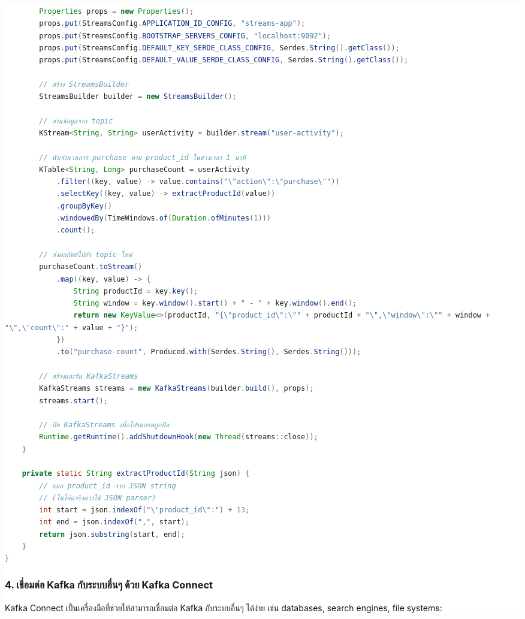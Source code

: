 ```java
        Properties props = new Properties();
        props.put(StreamsConfig.APPLICATION_ID_CONFIG, "streams-app");
        props.put(StreamsConfig.BOOTSTRAP_SERVERS_CONFIG, "localhost:9092");
        props.put(StreamsConfig.DEFAULT_KEY_SERDE_CLASS_CONFIG, Serdes.String().getClass());
        props.put(StreamsConfig.DEFAULT_VALUE_SERDE_CLASS_CONFIG, Serdes.String().getClass());

        // สร้าง StreamsBuilder
        StreamsBuilder builder = new StreamsBuilder();

        // อ่านข้อมูลจาก topic
        KStream<String, String> userActivity = builder.stream("user-activity");

        // นับจำนวนการ purchase ตาม product_id ในช่วงเวลา 1 นาที
        KTable<String, Long> purchaseCount = userActivity
            .filter((key, value) -> value.contains("\"action\":\"purchase\""))
            .selectKey((key, value) -> extractProductId(value))
            .groupByKey()
            .windowedBy(TimeWindows.of(Duration.ofMinutes(1)))
            .count();

        // ส่งผลลัพธ์ไปยัง topic ใหม่
        purchaseCount.toStream()
            .map((key, value) -> {
                String productId = key.key();
                String window = key.window().start() + " - " + key.window().end();
                return new KeyValue<>(productId, "{\"product_id\":\"" + productId + "\",\"window\":\"" + window + "\",\"count\":" + value + "}");
            })
            .to("purchase-count", Produced.with(Serdes.String(), Serdes.String()));

        // สร้างและรัน KafkaStreams
        KafkaStreams streams = new KafkaStreams(builder.build(), props);
        streams.start();

        // ปิด KafkaStreams เมื่อโปรแกรมถูกปิด
        Runtime.getRuntime().addShutdownHook(new Thread(streams::close));
    }

    private static String extractProductId(String json) {
        // แยก product_id จาก JSON string
        // (ในโค้ดจริงควรใช้ JSON parser)
        int start = json.indexOf("\"product_id\":") + 13;
        int end = json.indexOf(",", start);
        return json.substring(start, end);
    }
}
```

### 4. เชื่อมต่อ Kafka กับระบบอื่นๆ ด้วย Kafka Connect

Kafka Connect เป็นเครื่องมือที่ช่วยให้สามารถเชื่อมต่อ Kafka กับระบบอื่นๆ ได้ง่าย เช่น databases, search engines, file systems:
